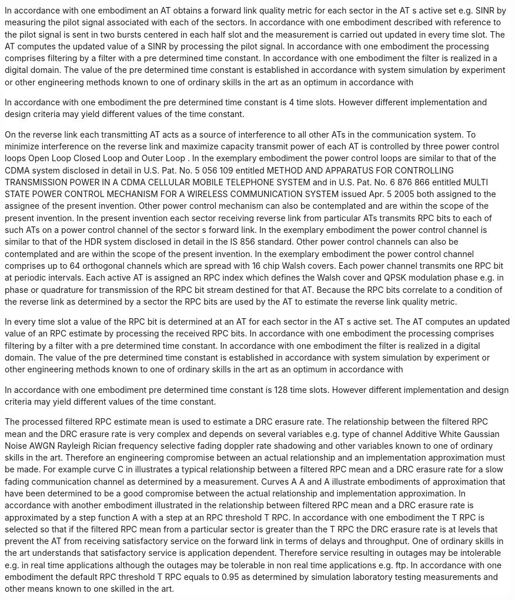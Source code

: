 In accordance with one embodiment an AT obtains a forward link quality metric for each sector in the AT s active set e.g. SINR by measuring the pilot signal associated with each of the sectors. In accordance with one embodiment described with reference to the pilot signal is sent in two bursts centered in each half slot and the measurement is carried out updated in every time slot. The AT computes the updated value of a SINR by processing the pilot signal. In accordance with one embodiment the processing comprises filtering by a filter with a pre determined time constant. In accordance with one embodiment the filter is realized in a digital domain. The value of the pre determined time constant is established in accordance with system simulation by experiment or other engineering methods known to one of ordinary skills in the art as an optimum in accordance with 

In accordance with one embodiment the pre determined time constant is 4 time slots. However different implementation and design criteria may yield different values of the time constant.

On the reverse link each transmitting AT acts as a source of interference to all other ATs in the communication system. To minimize interference on the reverse link and maximize capacity transmit power of each AT is controlled by three power control loops Open Loop Closed Loop and Outer Loop . In the exemplary embodiment the power control loops are similar to that of the CDMA system disclosed in detail in U.S. Pat. No. 5 056 109 entitled METHOD AND APPARATUS FOR CONTROLLING TRANSMISSION POWER IN A CDMA CELLULAR MOBILE TELEPHONE SYSTEM and in U.S. Pat. No. 6 876 866 entitled MULTI STATE POWER CONTROL MECHANISM FOR A WIRELESS COMMUNICATION SYSTEM issued Apr. 5 2005 both assigned to the assignee of the present invention. Other power control mechanism can also be contemplated and are within the scope of the present invention. In the present invention each sector receiving reverse link from particular ATs transmits RPC bits to each of such ATs on a power control channel of the sector s forward link. In the exemplary embodiment the power control channel is similar to that of the HDR system disclosed in detail in the IS 856 standard. Other power control channels can also be contemplated and are within the scope of the present invention. In the exemplary embodiment the power control channel comprises up to 64 orthogonal channels which are spread with 16 chip Walsh covers. Each power channel transmits one RPC bit at periodic intervals. Each active AT is assigned an RPC index which defines the Walsh cover and QPSK modulation phase e.g. in phase or quadrature for transmission of the RPC bit stream destined for that AT. Because the RPC bits correlate to a condition of the reverse link as determined by a sector the RPC bits are used by the AT to estimate the reverse link quality metric.

In every time slot a value of the RPC bit is determined at an AT for each sector in the AT s active set. The AT computes an updated value of an RPC estimate by processing the received RPC bits. In accordance with one embodiment the processing comprises filtering by a filter with a pre determined time constant. In accordance with one embodiment the filter is realized in a digital domain. The value of the pre determined time constant is established in accordance with system simulation by experiment or other engineering methods known to one of ordinary skills in the art as an optimum in accordance with 

In accordance with one embodiment pre determined time constant is 128 time slots. However different implementation and design criteria may yield different values of the time constant.

The processed filtered RPC estimate mean is used to estimate a DRC erasure rate. The relationship between the filtered RPC mean and the DRC erasure rate is very complex and depends on several variables e.g. type of channel Additive White Gaussian Noise AWGN Rayleigh Rician frequency selective fading doppler rate shadowing and other variables known to one of ordinary skills in the art. Therefore an engineering compromise between an actual relationship and an implementation approximation must be made. For example curve C in illustrates a typical relationship between a filtered RPC mean and a DRC erasure rate for a slow fading communication channel as determined by a measurement. Curves A A and A illustrate embodiments of approximation that have been determined to be a good compromise between the actual relationship and implementation approximation. In accordance with another embodiment illustrated in the relationship between filtered RPC mean and a DRC erasure rate is approximated by a step function A with a step at an RPC threshold T RPC. In accordance with one embodiment the T RPC is selected so that if the filtered RPC mean from a particular sector is greater than the T RPC the DRC erasure rate is at levels that prevent the AT from receiving satisfactory service on the forward link in terms of delays and throughput. One of ordinary skills in the art understands that satisfactory service is application dependent. Therefore service resulting in outages may be intolerable e.g. in real time applications although the outages may be tolerable in non real time applications e.g. ftp. In accordance with one embodiment the default RPC threshold T RPC equals to 0.95 as determined by simulation laboratory testing measurements and other means known to one skilled in the art.
